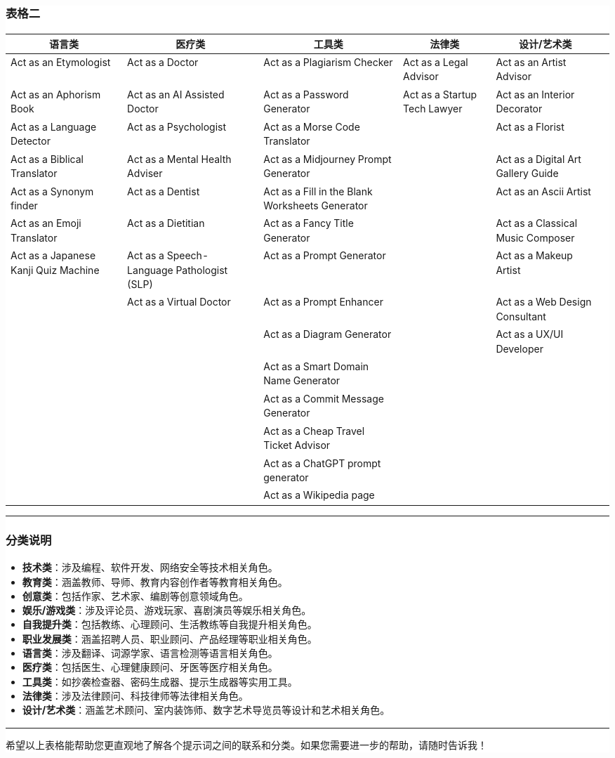 
### **表格二**

| **语言类**                                | **医疗类**                                | **工具类**                                 | **法律类**                                 | **设计/艺术类**                            |                                           |
|-------------------------------------------|-------------------------------------------|-------------------------------------------|-------------------------------------------|-------------------------------------------|-------------------------------------------|
| Act as an Etymologist                     | Act as a Doctor                           | Act as a Plagiarism Checker               | Act as a Legal Advisor                    | Act as an Artist Advisor                  |                                           |
| Act as an Aphorism Book                   | Act as an AI Assisted Doctor              | Act as a Password Generator               | Act as a Startup Tech Lawyer              | Act as an Interior Decorator              |                                           |
| Act as a Language Detector                | Act as a Psychologist                     | Act as a Morse Code Translator            |                                           | Act as a Florist                          |                                           |
| Act as a Biblical Translator              | Act as a Mental Health Adviser            | Act as a Midjourney Prompt Generator      |                                           | Act as a Digital Art Gallery Guide        |                                           |
| Act as a Synonym finder                   | Act as a Dentist                          | Act as a Fill in the Blank Worksheets Generator |                                           | Act as an Ascii Artist                    |                                           |
| Act as an Emoji Translator                | Act as a Dietitian                        | Act as a Fancy Title Generator            |                                           | Act as a Classical Music Composer         |                                           |
| Act as a Japanese Kanji Quiz Machine      | Act as a Speech-Language Pathologist (SLP) | Act as a Prompt Generator                 |                                           | Act as a Makeup Artist                    |                                           |
|                                           | Act as a Virtual Doctor                   | Act as a Prompt Enhancer                  |                                           | Act as a Web Design Consultant            |                                           |
|                                           |                                           | Act as a Diagram Generator                |                                           | Act as a UX/UI Developer                  |                                           |
|                                           |                                           | Act as a Smart Domain Name Generator      |                                           |                                           |                                           |
|                                           |                                           | Act as a Commit Message Generator         |                                           |                                           |                                           |
|                                           |                                           | Act as a Cheap Travel Ticket Advisor      |                                           |                                           |                                           |
|                                           |                                           | Act as a ChatGPT prompt generator         |                                           |                                           |                                           |
|                                           |                                           | Act as a Wikipedia page                   |                                           |                                           |                                           |

---

### **分类说明**

- **技术类**：涉及编程、软件开发、网络安全等技术相关角色。
- **教育类**：涵盖教师、导师、教育内容创作者等教育相关角色。
- **创意类**：包括作家、艺术家、编剧等创意领域角色。
- **娱乐/游戏类**：涉及评论员、游戏玩家、喜剧演员等娱乐相关角色。
- **自我提升类**：包括教练、心理顾问、生活教练等自我提升相关角色。
- **职业发展类**：涵盖招聘人员、职业顾问、产品经理等职业相关角色。
- **语言类**：涉及翻译、词源学家、语言检测等语言相关角色。
- **医疗类**：包括医生、心理健康顾问、牙医等医疗相关角色。
- **工具类**：如抄袭检查器、密码生成器、提示生成器等实用工具。
- **法律类**：涉及法律顾问、科技律师等法律相关角色。
- **设计/艺术类**：涵盖艺术顾问、室内装饰师、数字艺术导览员等设计和艺术相关角色。

---

希望以上表格能帮助您更直观地了解各个提示词之间的联系和分类。如果您需要进一步的帮助，请随时告诉我！